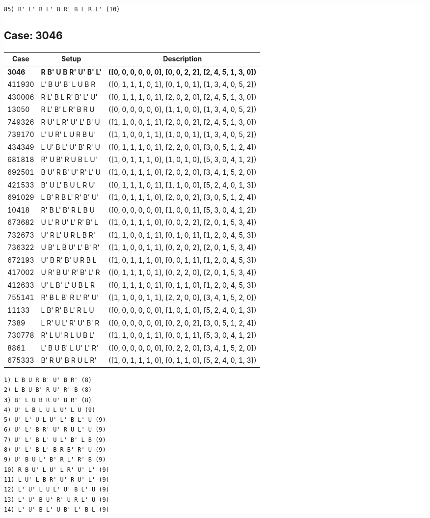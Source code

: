 ```
85) B' L' B L' B R' B L R L' (10)
```
## Case: 3046
| Case | Setup | Description |
| ---- | ----- | ----------- |
| **3046** | **R B' U B R' U' B' L'** | **([0, 0, 0, 0, 0, 0], [0, 0, 2, 2], [2, 4, 5, 1, 3, 0])** |
| 411930 | L' B U' B' L U B R | ([0, 1, 1, 1, 0, 1], [0, 1, 0, 1], [1, 3, 4, 0, 5, 2]) |
| 430006 | R L' B L R' B' L' U' | ([0, 1, 1, 1, 0, 1], [2, 0, 2, 0], [2, 4, 5, 1, 3, 0]) |
| 13050 | R L' B' L R' B R U | ([0, 0, 0, 0, 0, 0], [1, 1, 0, 0], [1, 3, 4, 0, 5, 2]) |
| 749326 | R U' L R' U' L' B' U | ([1, 1, 0, 0, 1, 1], [2, 0, 0, 2], [2, 4, 5, 1, 3, 0]) |
| 739170 | L' U R' L U R B U' | ([1, 1, 0, 0, 1, 1], [1, 0, 0, 1], [1, 3, 4, 0, 5, 2]) |
| 434349 | L U' B L' U' B' R' U | ([0, 1, 1, 1, 0, 1], [2, 2, 0, 0], [3, 0, 5, 1, 2, 4]) |
| 681818 | R' U B' R U B L U' | ([1, 0, 1, 1, 1, 0], [1, 0, 1, 0], [5, 3, 0, 4, 1, 2]) |
| 692501 | B U' R B' U' R' L' U | ([1, 0, 1, 1, 1, 0], [2, 0, 2, 0], [3, 4, 1, 5, 2, 0]) |
| 421533 | B' U L' B U L R U' | ([0, 1, 1, 1, 0, 1], [1, 1, 0, 0], [5, 2, 4, 0, 1, 3]) |
| 691029 | L B' R B L' R' B' U' | ([1, 0, 1, 1, 1, 0], [2, 0, 0, 2], [3, 0, 5, 1, 2, 4]) |
| 10418 | R' B L' B' R L B U | ([0, 0, 0, 0, 0, 0], [1, 0, 0, 1], [5, 3, 0, 4, 1, 2]) |
| 673682 | U L' R U' L' R' B' L | ([1, 0, 1, 1, 1, 0], [0, 0, 2, 2], [2, 0, 1, 5, 3, 4]) |
| 732673 | U' R L' U R L B R' | ([1, 1, 0, 0, 1, 1], [0, 1, 0, 1], [1, 2, 0, 4, 5, 3]) |
| 736322 | U B' L B U' L' B' R' | ([1, 1, 0, 0, 1, 1], [0, 2, 0, 2], [2, 0, 1, 5, 3, 4]) |
| 672193 | U' B R' B' U R B L | ([1, 0, 1, 1, 1, 0], [0, 0, 1, 1], [1, 2, 0, 4, 5, 3]) |
| 417002 | U R' B U' R' B' L' R | ([0, 1, 1, 1, 0, 1], [0, 2, 2, 0], [2, 0, 1, 5, 3, 4]) |
| 412633 | U' L B' L' U B L R | ([0, 1, 1, 1, 0, 1], [0, 1, 1, 0], [1, 2, 0, 4, 5, 3]) |
| 755141 | R' B L B' R L' R' U' | ([1, 1, 0, 0, 1, 1], [2, 2, 0, 0], [3, 4, 1, 5, 2, 0]) |
| 11133 | L B' R' B L' R L U | ([0, 0, 0, 0, 0, 0], [1, 0, 1, 0], [5, 2, 4, 0, 1, 3]) |
| 7389 | L R' U L' R' U' B' R | ([0, 0, 0, 0, 0, 0], [0, 2, 0, 2], [3, 0, 5, 1, 2, 4]) |
| 730778 | R' L U' R L U B L' | ([1, 1, 0, 0, 1, 1], [0, 0, 1, 1], [5, 3, 0, 4, 1, 2]) |
| 8861 | L' B U B' L U' L' R' | ([0, 0, 0, 0, 0, 0], [0, 2, 2, 0], [3, 4, 1, 5, 2, 0]) |
| 675333 | B' R U' B R U L R' | ([1, 0, 1, 1, 1, 0], [0, 1, 1, 0], [5, 2, 4, 0, 1, 3]) |


```
1) L B U R B' U' B R' (8)
2) L B U B' R U' R' B (8)
3) B' L U B R U' B R' (8)
4) U' L B L U L U' L U (9)
5) U' L' U L U' L' B L' U (9)
6) U' L' B R' U' R U L' U (9)
7) U' L' B L' U L' B' L B (9)
8) U' L' B L' B R B' R' U (9)
9) U' B U L' B' R L' R' B (9)
10) R B U' L U' L R' U' L' (9)
11) L U' L B R' U' R U' L' (9)
12) L' U' L U L' U' B L' U (9)
13) L' U' B U' R' U R L' U (9)
14) L' U' B L' U B' L' B L (9)
```